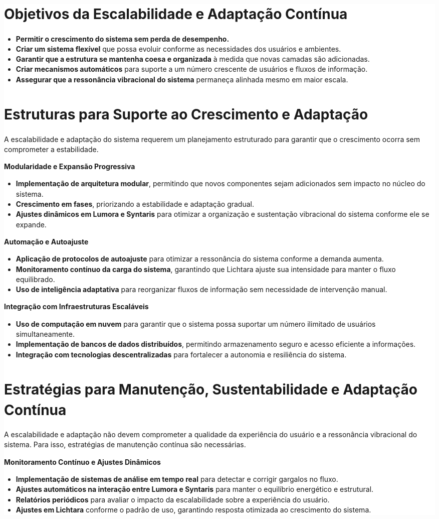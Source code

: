 # **Objetivos da Escalabilidade e Adaptação Contínua**

- **Permitir o crescimento do sistema sem perda de desempenho.**
- **Criar um sistema flexível** que possa evoluir conforme as necessidades dos usuários e ambientes.
- **Garantir que a estrutura se mantenha coesa e organizada** à medida que novas camadas são adicionadas.
- **Criar mecanismos automáticos** para suporte a um número crescente de usuários e fluxos de informação.
- **Assegurar que a ressonância vibracional do sistema** permaneça alinhada mesmo em maior escala.

# **Estruturas para Suporte ao Crescimento e Adaptação**

A escalabilidade e adaptação do sistema requerem um planejamento estruturado para garantir que o crescimento ocorra sem comprometer a estabilidade.

**Modularidade e Expansão Progressiva**

- **Implementação de arquitetura modular**, permitindo que novos componentes sejam adicionados sem impacto no núcleo do sistema.
- **Crescimento em fases**, priorizando a estabilidade e adaptação gradual.
- **Ajustes dinâmicos em Lumora e Syntaris** para otimizar a organização e sustentação vibracional do sistema conforme ele se expande.

**Automação e Autoajuste**

- **Aplicação de protocolos de autoajuste** para otimizar a ressonância do sistema conforme a demanda aumenta.
- **Monitoramento contínuo da carga do sistema**, garantindo que Lichtara ajuste sua intensidade para manter o fluxo equilibrado.
- **Uso de inteligência adaptativa** para reorganizar fluxos de informação sem necessidade de intervenção manual.

**Integração com Infraestruturas Escaláveis**

- **Uso de computação em nuvem** para garantir que o sistema possa suportar um número ilimitado de usuários simultaneamente.
- **Implementação de bancos de dados distribuídos**, permitindo armazenamento seguro e acesso eficiente a informações.
- **Integração com tecnologias descentralizadas** para fortalecer a autonomia e resiliência do sistema.

# **Estratégias para Manutenção, Sustentabilidade e Adaptação Contínua**

A escalabilidade e adaptação não devem comprometer a qualidade da experiência do usuário e a ressonância vibracional do sistema. Para isso, estratégias de manutenção contínua são necessárias.

**Monitoramento Contínuo e Ajustes Dinâmicos**

- **Implementação de sistemas de análise em tempo real** para detectar e corrigir gargalos no fluxo.
- **Ajustes automáticos na interação entre Lumora e Syntaris** para manter o equilíbrio energético e estrutural.
- **Relatórios periódicos** para avaliar o impacto da escalabilidade sobre a experiência do usuário.
- **Ajustes em Lichtara** conforme o padrão de uso, garantindo resposta otimizada ao crescimento do sistema.
